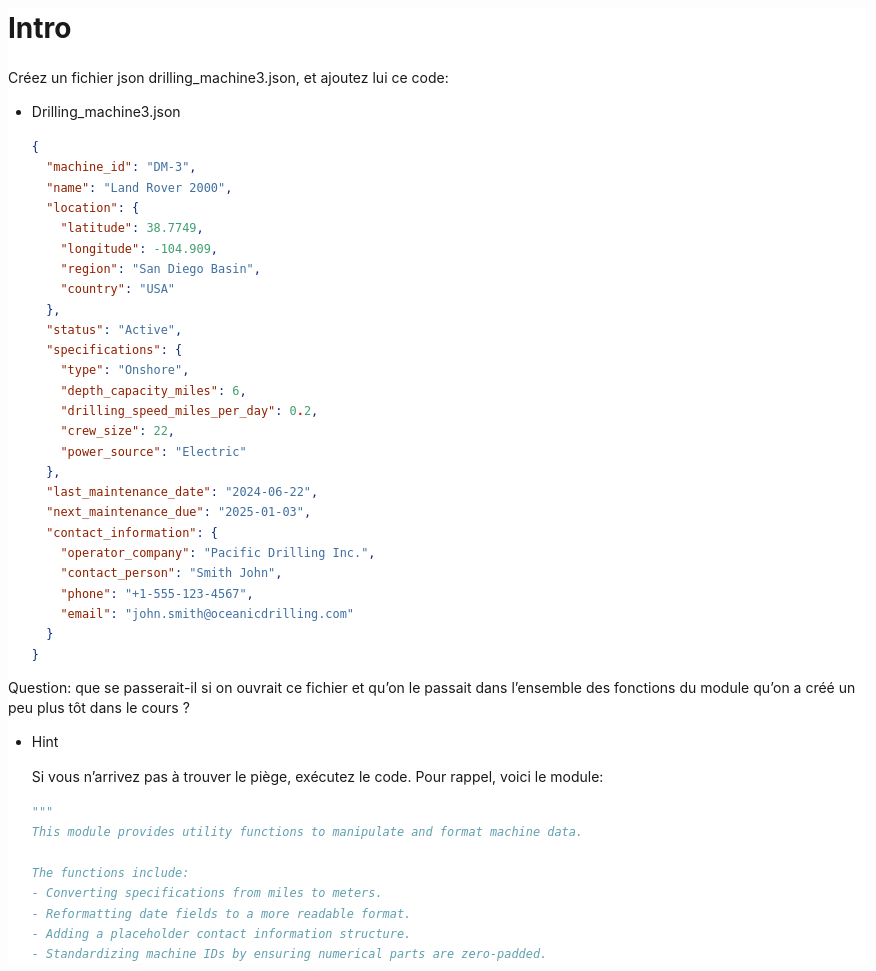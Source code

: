 

# Intro



Créez un fichier json drilling_machine3.json, et ajoutez lui ce code:

- Drilling_machine3.json
    
    ```json
    {
      "machine_id": "DM-3",
      "name": "Land Rover 2000",
      "location": {
        "latitude": 38.7749,
        "longitude": -104.909,
        "region": "San Diego Basin",
        "country": "USA"
      },
      "status": "Active",
      "specifications": {
        "type": "Onshore",
        "depth_capacity_miles": 6,
        "drilling_speed_miles_per_day": 0.2,
        "crew_size": 22,
        "power_source": "Electric"
      },
      "last_maintenance_date": "2024-06-22",
      "next_maintenance_due": "2025-01-03",
      "contact_information": {
        "operator_company": "Pacific Drilling Inc.",
        "contact_person": "Smith John",
        "phone": "+1-555-123-4567",
        "email": "john.smith@oceanicdrilling.com"
      }
    }
    ```
    

Question: que se passerait-il si on ouvrait ce fichier et qu’on le passait dans l’ensemble des fonctions du module qu’on a créé un peu plus tôt dans le cours ?

- Hint
    
    Si vous n’arrivez pas à trouver le piège, exécutez le code. Pour rappel, voici le module:
    
    ```python
    """
    This module provides utility functions to manipulate and format machine data.
    
    The functions include:
    - Converting specifications from miles to meters.
    - Reformatting date fields to a more readable format.
    - Adding a placeholder contact information structure.
    - Standardizing machine IDs by ensuring numerical parts are zero-padded.
    